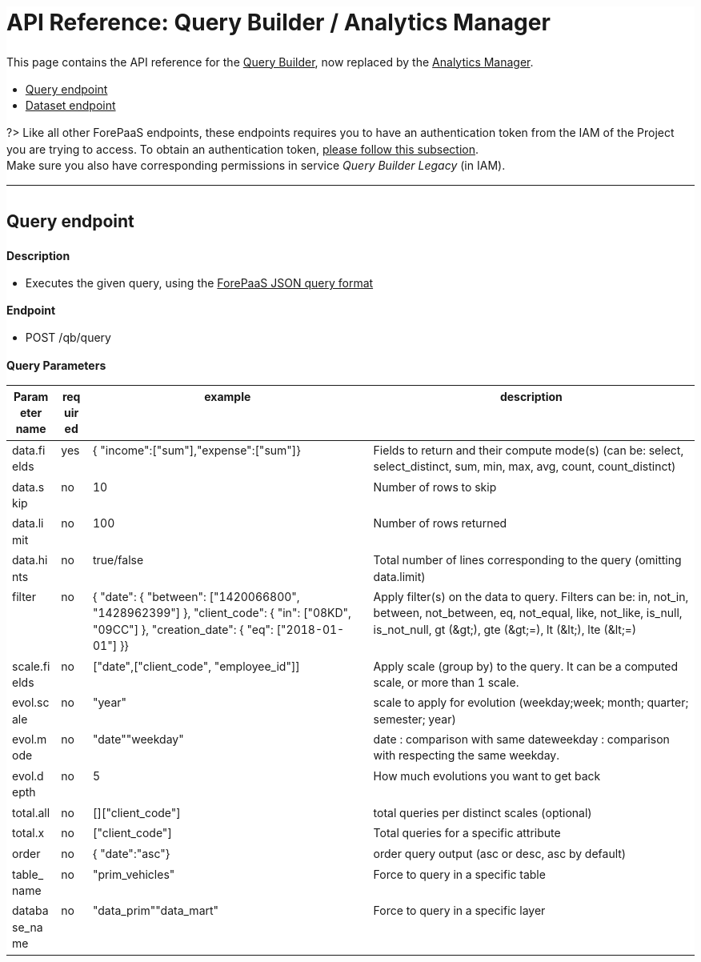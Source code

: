 # API Reference: Query Builder / Analytics Manager

This page contains the API reference for the [Query Builder](/en/product/query-builder/index), now replaced by the [Analytics Manager](/en/product/am/index).

* [Query endpoint](/en/technical/api-reference/qb/index?id=query-endpoint)
* [Dataset endpoint](/en/technical/api-reference/qb/index?id=dataset-endpoint)

?> Like all other ForePaaS endpoints, these endpoints requires you to have an authentication token from the IAM of the Project you are trying to access. To obtain an authentication token, [please follow this subsection](/en/product/dataplant/config?id=getting-a-temporary-access-token).   
Make sure you also have corresponding permissions in service *Query Builder Legacy* (in IAM).

---
## Query endpoint



**Description**
- Executes the given query, using the [ForePaaS JSON query format](/en/technical/api-reference/qb/json-format)

**Endpoint**
- POST /qb/query

**Query Parameters**

| Parameter name | required | example | description |
| --- | --- | --- | --- |
| data.fields | yes | { &quot;income&quot;:[&quot;sum&quot;],&quot;expense&quot;:[&quot;sum&quot;]} | Fields to return and their compute mode(s) (can be: select, select\_distinct, sum, min, max, avg, count, count\_distinct)          |
| data.skip | no | 10 | Number of rows to skip |
| data.limit | no | 100 | Number of rows returned |
| data.hints | no | true/false | Total number of lines corresponding to the query (omitting data.limit) |
| filter | no | {  &quot;date&quot;: {          &quot;between&quot;: [&quot;1420066800", "1428962399&quot;]  },  &quot;client\_code&quot;: {          &quot;in&quot;: [&quot;08KD&quot;, &quot;09CC&quot;]  },  &quot;creation\_date&quot;: {          &quot;eq&quot;: [&quot;2018-01-01&quot;]  }}  | Apply filter(s) on the data to query. Filters can be: in, not\_in, between, not\_between, eq, not\_equal, like, not\_like, is\_null, is\_not\_null, gt (\&gt;), gte (\&gt;=), lt (\&lt;), lte (\&lt;=) |
| scale.fields | no | [&quot;date&quot;,[&quot;client\_code&quot;, &quot;employee\_id&quot;]] | Apply scale (group by) to the query. It can be a computed scale, or more than 1 scale. |
| evol.scale | no | &quot;year&quot; | scale to apply for evolution (weekday;week; month; quarter; semester; year) |
| evol.mode | no | &quot;date&quot;&quot;weekday&quot; | date : comparison with same dateweekday : comparison with respecting the same weekday. |
| evol.depth | no | 5 | How much evolutions you want to get back |
| total.all | no | [][&quot;client\_code&quot;] | total queries per distinct scales (optional) |
| total.x | no | [&quot;client\_code&quot;] | Total queries for a specific attribute |
| order | no | {   &quot;date&quot;:&quot;asc&quot;} | order query output (asc or desc, asc by default) |
| table\_name | no | &quot;prim\_vehicles&quot; | Force to query in a specific table |
| database\_name | no | &quot;data\_prim&quot;&quot;data\_mart&quot; | Force to query in a specific layer |
